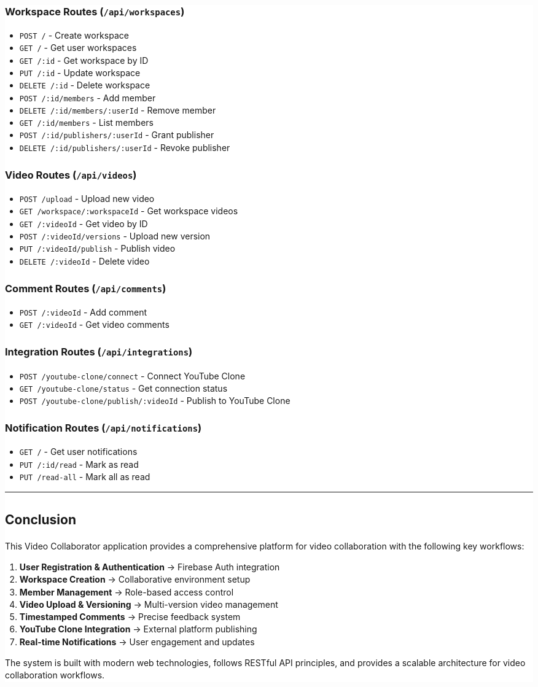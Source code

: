 ### Workspace Routes (`/api/workspaces`)
- `POST /` - Create workspace
- `GET /` - Get user workspaces
- `GET /:id` - Get workspace by ID
- `PUT /:id` - Update workspace
- `DELETE /:id` - Delete workspace
- `POST /:id/members` - Add member
- `DELETE /:id/members/:userId` - Remove member
- `GET /:id/members` - List members
- `POST /:id/publishers/:userId` - Grant publisher
- `DELETE /:id/publishers/:userId` - Revoke publisher

### Video Routes (`/api/videos`)
- `POST /upload` - Upload new video
- `GET /workspace/:workspaceId` - Get workspace videos
- `GET /:videoId` - Get video by ID
- `POST /:videoId/versions` - Upload new version
- `PUT /:videoId/publish` - Publish video
- `DELETE /:videoId` - Delete video

### Comment Routes (`/api/comments`)
- `POST /:videoId` - Add comment
- `GET /:videoId` - Get video comments

### Integration Routes (`/api/integrations`)
- `POST /youtube-clone/connect` - Connect YouTube Clone
- `GET /youtube-clone/status` - Get connection status
- `POST /youtube-clone/publish/:videoId` - Publish to YouTube Clone

### Notification Routes (`/api/notifications`)
- `GET /` - Get user notifications
- `PUT /:id/read` - Mark as read
- `PUT /read-all` - Mark all as read

---

## Conclusion

This Video Collaborator application provides a comprehensive platform for video collaboration with the following key workflows:

1. **User Registration & Authentication** → Firebase Auth integration
2. **Workspace Creation** → Collaborative environment setup
3. **Member Management** → Role-based access control
4. **Video Upload & Versioning** → Multi-version video management
5. **Timestamped Comments** → Precise feedback system
6. **YouTube Clone Integration** → External platform publishing
7. **Real-time Notifications** → User engagement and updates

The system is built with modern web technologies, follows RESTful API principles, and provides a scalable architecture for video collaboration workflows.

